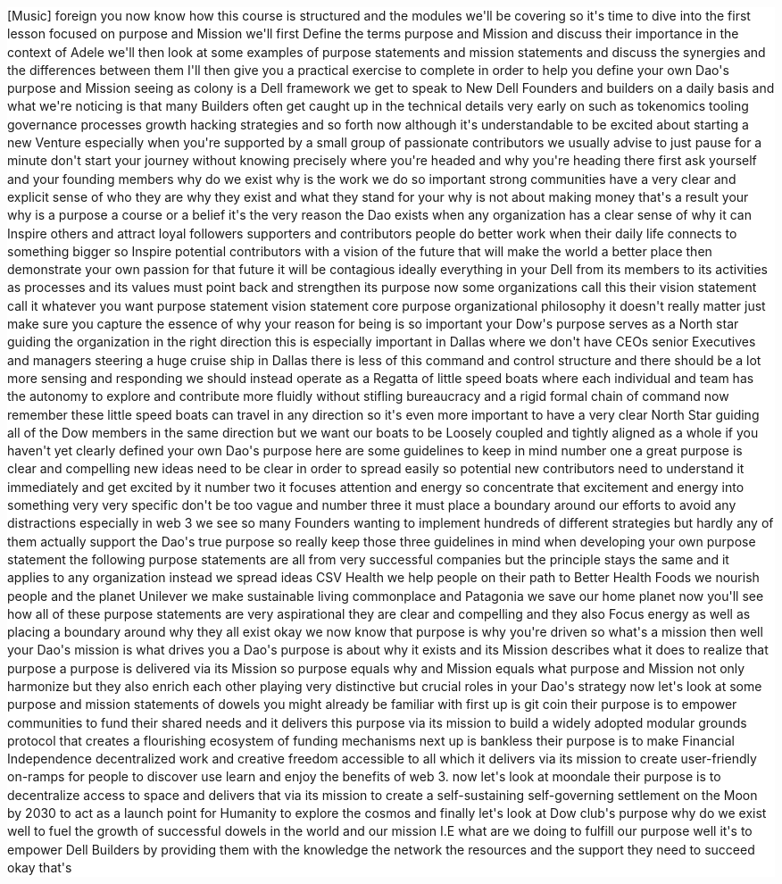 [Music] foreign you now know how this course is structured and the modules we'll be covering so it's time to dive into the first lesson focused on purpose and Mission we'll first Define the terms purpose and Mission and discuss their importance in the context of Adele we'll then look at some examples of purpose statements and mission statements and discuss the synergies and the differences between them I'll then give you a practical exercise to complete in order to help you define your own Dao's purpose and Mission seeing as colony is a Dell framework we get to speak to New Dell Founders and builders on a daily basis and what we're noticing is that many Builders often get caught up in the technical details very early on such as tokenomics tooling governance processes growth hacking strategies and so forth now although it's understandable to be excited about starting a new Venture especially when you're supported by a small group of passionate contributors we usually advise to just pause for a minute don't start your journey without knowing precisely where you're headed and why you're heading there first ask yourself and your founding members why do we exist why is the work we do so important strong communities have a very clear and explicit sense of who they are why they exist and what they stand for your why is not about making money that's a result your why is a purpose a course or a belief it's the very reason the Dao exists when any organization has a clear sense of why it can Inspire others and attract loyal followers supporters and contributors people do better work when their daily life connects to something bigger so Inspire potential contributors with a vision of the future that will make the world a better place then demonstrate your own passion for that future it will be contagious ideally everything in your Dell from its members to its activities as processes and its values must point back and strengthen its purpose now some organizations call this their vision statement call it whatever you want purpose statement vision statement core purpose organizational philosophy it doesn't really matter just make sure you capture the essence of why your reason for being is so important your Dow's purpose serves as a North star guiding the organization in the right direction this is especially important in Dallas where we don't have CEOs senior Executives and managers steering a huge cruise ship in Dallas there is less of this command and control structure and there should be a lot more sensing and responding we should instead operate as a Regatta of little speed boats where each individual and team has the autonomy to explore and contribute more fluidly without stifling bureaucracy and a rigid formal chain of command now remember these little speed boats can travel in any direction so it's even more important to have a very clear North Star guiding all of the Dow members in the same direction but we want our boats to be Loosely coupled and tightly aligned as a whole if you haven't yet clearly defined your own Dao's purpose here are some guidelines to keep in mind number one a great purpose is clear and compelling new ideas need to be clear in order to spread easily so potential new contributors need to understand it immediately and get excited by it number two it focuses attention and energy so concentrate that excitement and energy into something very very specific don't be too vague and number three it must place a boundary around our efforts to avoid any distractions especially in web 3 we see so many Founders wanting to implement hundreds of different strategies but hardly any of them actually support the Dao's true purpose so really keep those three guidelines in mind when developing your own purpose statement the following purpose statements are all from very successful companies but the principle stays the same and it applies to any organization instead we spread ideas CSV Health we help people on their path to Better Health Foods we nourish people and the planet Unilever we make sustainable living commonplace and Patagonia we save our home planet now you'll see how all of these purpose statements are very aspirational they are clear and compelling and they also Focus energy as well as placing a boundary around why they all exist okay we now know that purpose is why you're driven so what's a mission then well your Dao's mission is what drives you a Dao's purpose is about why it exists and its Mission describes what it does to realize that purpose a purpose is delivered via its Mission so purpose equals why and Mission equals what purpose and Mission not only harmonize but they also enrich each other playing very distinctive but crucial roles in your Dao's strategy now let's look at some purpose and mission statements of dowels you might already be familiar with first up is git coin their purpose is to empower communities to fund their shared needs and it delivers this purpose via its mission to build a widely adopted modular grounds protocol that creates a flourishing ecosystem of funding mechanisms next up is bankless their purpose is to make Financial Independence decentralized work and creative freedom accessible to all which it delivers via its mission to create user-friendly on-ramps for people to discover use learn and enjoy the benefits of web 3. now let's look at moondale their purpose is to decentralize access to space and delivers that via its mission to create a self-sustaining self-governing settlement on the Moon by 2030 to act as a launch point for Humanity to explore the cosmos and finally let's look at Dow club's purpose why do we exist well to fuel the growth of successful dowels in the world and our mission I.E what are we doing to fulfill our purpose well it's to empower Dell Builders by providing them with the knowledge the network the resources and the support they need to succeed okay that's